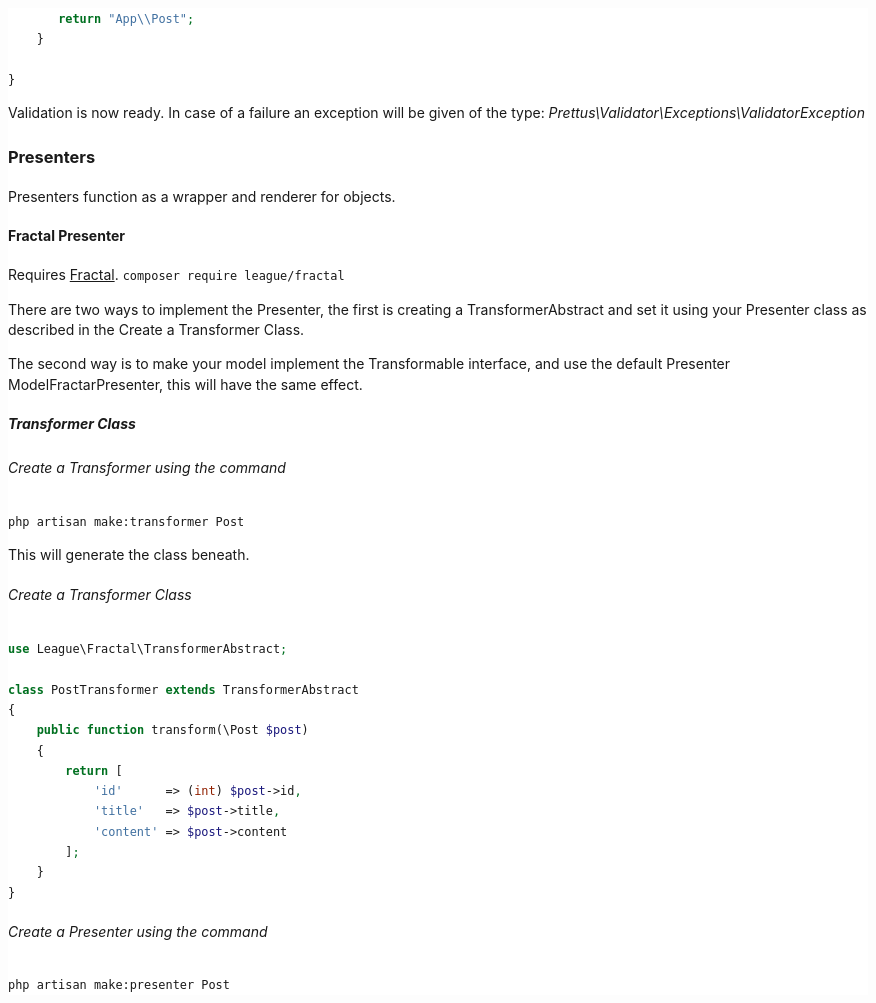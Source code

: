 ```php
       return "App\\Post";
    }

}
```

Validation is now ready. In case of a failure an exception will be given of the type:
*Prettus\Validator\Exceptions\ValidatorException*

### Presenters

Presenters function as a wrapper and renderer for objects.

#### Fractal Presenter

Requires [Fractal](http://fractal.thephpleague.com/). `composer require league/fractal`

There are two ways to implement the Presenter, the first is creating a TransformerAbstract and set it using your
Presenter class as described in the Create a Transformer Class.

The second way is to make your model implement the Transformable interface, and use the default Presenter
ModelFractarPresenter, this will have the same effect.

##### Transformer Class

###### Create a Transformer using the command

```terminal
php artisan make:transformer Post
```

This will generate the class beneath.

###### Create a Transformer Class

```php
use League\Fractal\TransformerAbstract;

class PostTransformer extends TransformerAbstract
{
    public function transform(\Post $post)
    {
        return [
            'id'      => (int) $post->id,
            'title'   => $post->title,
            'content' => $post->content
        ];
    }
}
```

###### Create a Presenter using the command

```terminal
php artisan make:presenter Post
```
